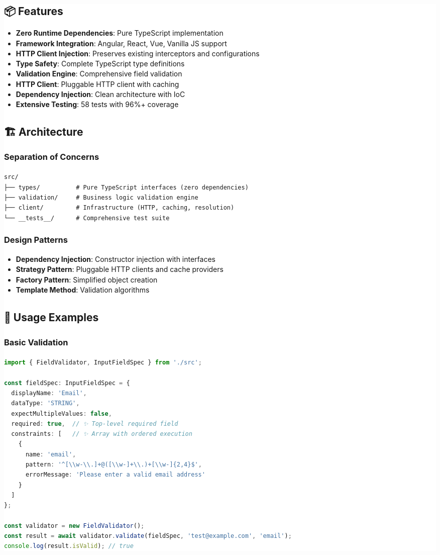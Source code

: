 ## 📦 Features

- **Zero Runtime Dependencies**: Pure TypeScript implementation
- **Framework Integration**: Angular, React, Vue, Vanilla JS support
- **HTTP Client Injection**: Preserves existing interceptors and configurations
- **Type Safety**: Complete TypeScript type definitions  
- **Validation Engine**: Comprehensive field validation
- **HTTP Client**: Pluggable HTTP client with caching
- **Dependency Injection**: Clean architecture with IoC
- **Extensive Testing**: 58 tests with 96%+ coverage

## 🏗️ Architecture

### Separation of Concerns

```
src/
├── types/          # Pure TypeScript interfaces (zero dependencies)
├── validation/     # Business logic validation engine  
├── client/         # Infrastructure (HTTP, caching, resolution)
└── __tests__/      # Comprehensive test suite
```

### Design Patterns

- **Dependency Injection**: Constructor injection with interfaces
- **Strategy Pattern**: Pluggable HTTP clients and cache providers
- **Factory Pattern**: Simplified object creation
- **Template Method**: Validation algorithms

## 🔧 Usage Examples

### Basic Validation

```typescript
import { FieldValidator, InputFieldSpec } from './src';

const fieldSpec: InputFieldSpec = {
  displayName: 'Email',
  dataType: 'STRING',
  expectMultipleValues: false,
  required: true,  // ✨ Top-level required field
  constraints: [   // ✨ Array with ordered execution
    {
      name: 'email',
      pattern: '^[\\w-\\.]+@([\\w-]+\\.)+[\\w-]{2,4}$',
      errorMessage: 'Please enter a valid email address'
    }
  ]
};

const validator = new FieldValidator();
const result = await validator.validate(fieldSpec, 'test@example.com', 'email');
console.log(result.isValid); // true
```
